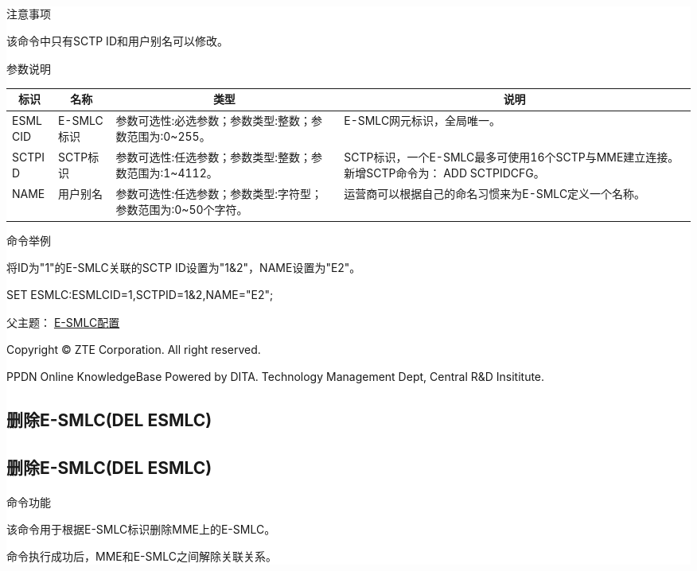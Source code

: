[](None)注意事项 


该命令中只有SCTP ID和用户别名可以修改。 




[](None)参数说明 


[](None)标识|名称|类型|说明
---|---|---|---
ESMLCID|E-SMLC标识|参数可选性:必选参数；参数类型:整数；参数范围为:0~255。|E-SMLC网元标识，全局唯一。
SCTPID|SCTP标识|参数可选性:任选参数；参数类型:整数；参数范围为:1~4112。|SCTP标识，一个E-SMLC最多可使用16个SCTP与MME建立连接。新增SCTP命令为： ADD SCTPIDCFG。
NAME|用户别名|参数可选性:任选参数；参数类型:字符型；参数范围为:0~50个字符。|运营商可以根据自己的命名习惯来为E-SMLC定义一个名称。






[](None)命令举例 


将ID为"1"的E-SMLC关联的SCTP ID设置为"1&2"，NAME设置为"E2"。 


SET ESMLC:ESMLCID=1,SCTPID=1&2,NAME="E2"; 








父主题： [E-SMLC配置](../../zh-CN/tree/N_1261693.html)












Copyright © ZTE Corporation. All right reserved. 


PPDN Online KnowledgeBase Powered by DITA.   Technology Management Dept, Central R&D Insititute. 


## 删除E-SMLC(DEL ESMLC) 
## 删除E-SMLC(DEL ESMLC) 


[](None)命令功能 


该命令用于根据E-SMLC标识删除MME上的E-SMLC。 


命令执行成功后，MME和E-SMLC之间解除关联关系。 



